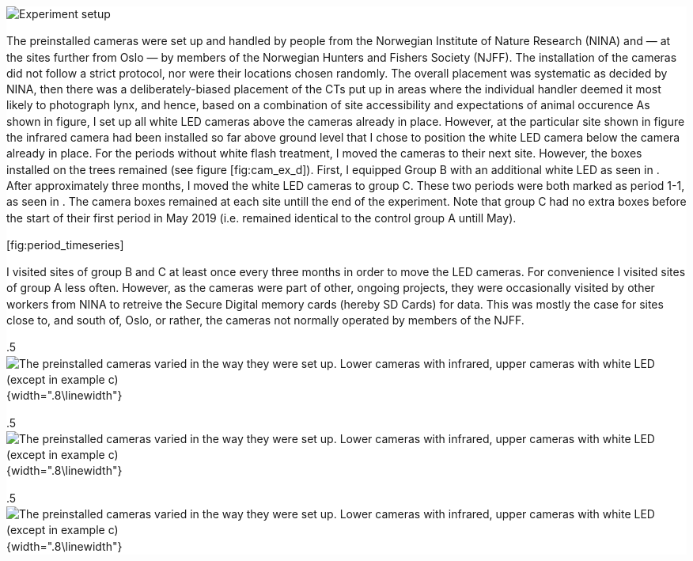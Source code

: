 ![Experiment setup<span
data-label="fig:exp_set"></span>](experiment_setup)

The preinstalled cameras were set up and handled by people from the
Norwegian Institute of Nature Research (NINA) and — at the sites further
from Oslo — by members of the Norwegian Hunters and Fishers Society
(NJFF). The installation of the cameras did not follow a strict
protocol, nor were their locations chosen randomly. The overall
placement was systematic as decided by NINA, then there was a
deliberately-biased placement of the CTs put up in areas where the
individual handler deemed it most likely to photograph lynx, and hence,
based on a combination of site accessibility and expectations of animal
occurence As shown in figure, I set up all white LED cameras above the
cameras already in place. However, at the particular site shown in
figure the infrared camera had been installed so far above ground level
that I chose to position the white LED camera below the camera already
in place. For the periods without white flash treatment, I moved the
cameras to their next site. However, the boxes installed on the trees
remained (see figure \[fig:cam\_ex\_d\]). First, I equipped Group B with
an additional white LED as seen in . After approximately three months, I
moved the white LED cameras to group C. These two periods were both
marked as period 1-1, as seen in . The camera boxes remained at each
site untill the end of the experiment. Note that group C had no extra
boxes before the start of their first period in May 2019 (i.e. remained
identical to the control group A untill May).

\[fig:period\_timeseries\]

I visited sites of group B and C at least once every three months in
order to move the LED cameras. For convenience I visited sites of group
A less often. However, as the cameras were part of other, ongoing
projects, they were occasionally visited by other workers from NINA to
retreive the Secure Digital memory cards (hereby SD Cards) for data.
This was mostly the case for sites close to, and south of, Oslo, or
rather, the cameras not normally operated by members of the NJFF.

<span>.5</span> ![The preinstalled cameras varied in the way they were
set up. Lower cameras with infrared, upper cameras with white LED
(except in example c)<span
data-label="fig:cam_ex_main"></span>](/cam_install_example/IMG_20190212_161615169 "fig:"){width=".8\linewidth"}

<span>.5</span> ![The preinstalled cameras varied in the way they were
set up. Lower cameras with infrared, upper cameras with white LED
(except in example c)<span
data-label="fig:cam_ex_main"></span>](/cam_install_example/IMG_20190515_170952923 "fig:"){width=".8\linewidth"}

<span>.5</span> ![The preinstalled cameras varied in the way they were
set up. Lower cameras with infrared, upper cameras with white LED
(except in example c)<span
data-label="fig:cam_ex_main"></span>](/cam_install_example/IMG_20190521_181329313 "fig:"){width=".8\linewidth"}
